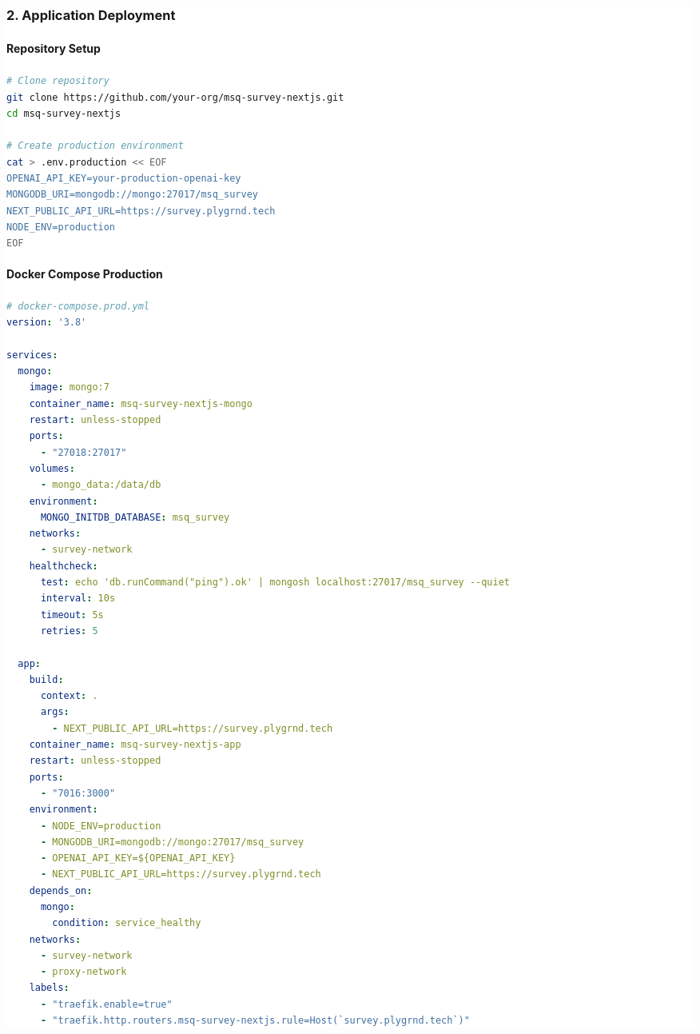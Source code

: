 ### 2. Application Deployment

#### Repository Setup
```bash
# Clone repository
git clone https://github.com/your-org/msq-survey-nextjs.git
cd msq-survey-nextjs

# Create production environment
cat > .env.production << EOF
OPENAI_API_KEY=your-production-openai-key
MONGODB_URI=mongodb://mongo:27017/msq_survey
NEXT_PUBLIC_API_URL=https://survey.plygrnd.tech
NODE_ENV=production
EOF
```

#### Docker Compose Production
```yaml
# docker-compose.prod.yml
version: '3.8'

services:
  mongo:
    image: mongo:7
    container_name: msq-survey-nextjs-mongo
    restart: unless-stopped
    ports:
      - "27018:27017"
    volumes:
      - mongo_data:/data/db
    environment:
      MONGO_INITDB_DATABASE: msq_survey
    networks:
      - survey-network
    healthcheck:
      test: echo 'db.runCommand("ping").ok' | mongosh localhost:27017/msq_survey --quiet
      interval: 10s
      timeout: 5s
      retries: 5

  app:
    build:
      context: .
      args:
        - NEXT_PUBLIC_API_URL=https://survey.plygrnd.tech
    container_name: msq-survey-nextjs-app
    restart: unless-stopped
    ports:
      - "7016:3000"
    environment:
      - NODE_ENV=production
      - MONGODB_URI=mongodb://mongo:27017/msq_survey
      - OPENAI_API_KEY=${OPENAI_API_KEY}
      - NEXT_PUBLIC_API_URL=https://survey.plygrnd.tech
    depends_on:
      mongo:
        condition: service_healthy
    networks:
      - survey-network
      - proxy-network
    labels:
      - "traefik.enable=true"
      - "traefik.http.routers.msq-survey-nextjs.rule=Host(`survey.plygrnd.tech`)"
```